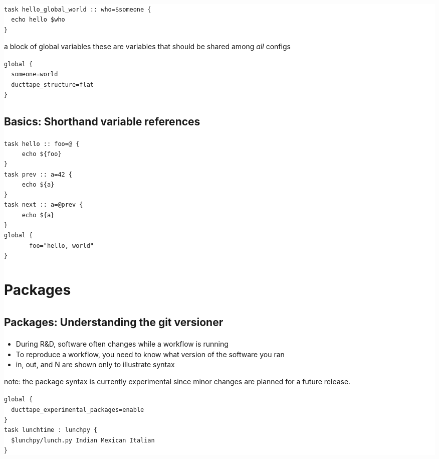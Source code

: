 ```
task hello_global_world :: who=$someone {
  echo hello $who
}
```

 a block of global variables
 these are variables that should
 be shared among *all* configs

```
global {
  someone=world
  ducttape_structure=flat
}
```

Basics: Shorthand variable references
-------------------------------------

```
task hello :: foo=@ {
     echo ${foo}
}
task prev :: a=42 {
     echo ${a}
}
task next :: a=@prev {
     echo ${a}
}
global {
       foo="hello, world"
}
```

Packages
========

Packages: Understanding the git versioner
-----------------------------------------


 * During R&D, software often changes while a workflow is running
 * To reproduce a workflow, you need to know what version of
   the software you ran
 * in, out, and N are shown only to illustrate syntax

 note: the package syntax is currently experimental since minor changes are planned for a future release.

```
global {
  ducttape_experimental_packages=enable
}
task lunchtime : lunchpy {
  $lunchpy/lunch.py Indian Mexican Italian
}
```
